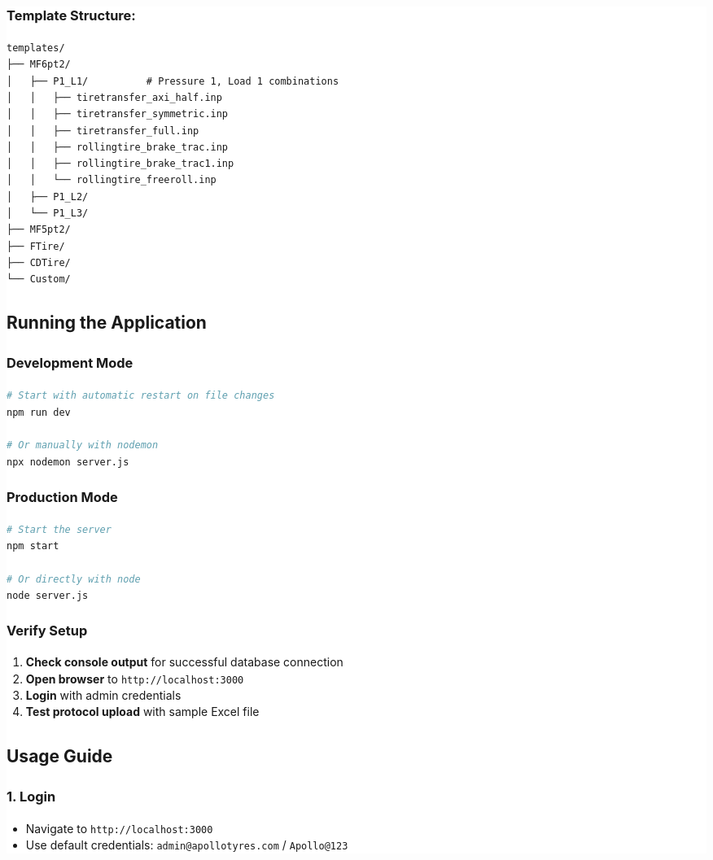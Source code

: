 ### Template Structure:

```
templates/
├── MF6pt2/
│   ├── P1_L1/          # Pressure 1, Load 1 combinations
│   │   ├── tiretransfer_axi_half.inp
│   │   ├── tiretransfer_symmetric.inp
│   │   ├── tiretransfer_full.inp
│   │   ├── rollingtire_brake_trac.inp
│   │   ├── rollingtire_brake_trac1.inp
│   │   └── rollingtire_freeroll.inp
│   ├── P1_L2/
│   └── P1_L3/
├── MF5pt2/
├── FTire/
├── CDTire/
└── Custom/
```

## Running the Application

### Development Mode
```bash
# Start with automatic restart on file changes
npm run dev

# Or manually with nodemon
npx nodemon server.js
```

### Production Mode
```bash
# Start the server
npm start

# Or directly with node
node server.js
```

### Verify Setup
1. **Check console output** for successful database connection
2. **Open browser** to `http://localhost:3000`
3. **Login** with admin credentials
4. **Test protocol upload** with sample Excel file

## Usage Guide

### 1. Login
- Navigate to `http://localhost:3000`
- Use default credentials: `admin@apollotyres.com` / `Apollo@123`
